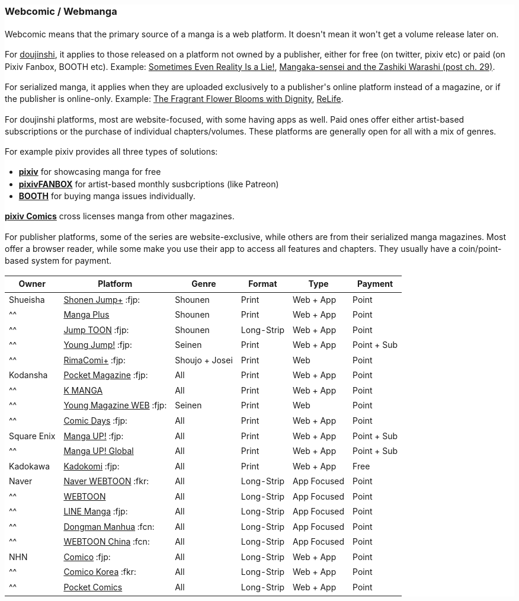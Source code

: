 

### Webcomic / Webmanga
Webcomic means that the primary source of a manga is a web platform. It doesn't mean it won't get a volume release later on.

For [doujinshi](#doujinshi), it applies to those released on a platform not owned by a publisher, either for free (on twitter, pixiv etc) or paid (on Pixiv Fanbox, BOOTH etc). Example: [Sometimes Even Reality Is a Lie!](https://www.pixiv.net/user/1035047/series/60488), [Mangaka-sensei and the Zashiki Warashi (post ch. 29)](https://nukyui.booth.pm/).

For serialized manga, it applies when they are uploaded exclusively to a publisher's online platform instead of a magazine, or if the publisher is online-only. Example: [The Fragrant Flower Blooms with Dignity](https://myanimelist.net/manga/144267/), [ReLife](https://myanimelist.net/manga/78523/).


For doujinshi platforms, most are website-focused, with some having apps as well. Paid ones offer either artist-based subscriptions or the purchase of individual chapters/volumes. These platforms are generally open for all with a mix of genres.

For example pixiv provides all three types of solutions:
- **[pixiv](https://www.pixiv.net/en/)** for showcasing manga for free
- **[pixivFANBOX](https://www.fanbox.cc/)** for artist-based monthly susbcriptions (like Patreon)
- **[BOOTH](https://booth.pm/en/)** for buying manga issues individually.

**[pixiv Comics](https://comic.pixiv.net/)** cross licenses manga from other magazines.

For publisher platforms, some of the series are website-exclusive, while others are from their serialized manga magazines. Most offer a browser reader, while some make you use their app to access all features and chapters. They usually have a coin/point-based system for payment.


| Owner        | Platform                                                       | Genre            | Format      | Type         | Payment     |
|--------------|-----------------------------------------------------------------|------------------|-------------|--------------|-------------|
| Shueisha     | [Shonen Jump+](https://shonenjumpplus.com/) :fjp:               | Shounen          | Print       | Web + App    | Point       |
| ^^           | [Manga Plus](https://mangaplus.shueisha.co.jp/)                 | Shounen          | Print       | Web + App    | Point       |
| ^^           | [Jump TOON](https://jumptoon.com/) :fjp:                        | Shounen          | Long-Strip  | Web + App    | Point       |
| ^^           | [Young Jump!](https://ynjn.jp/) :fjp:                           | Seinen           | Print       | Web + App    | Point + Sub |
| ^^           | [RimaComi+](https://rimacomiplus.jp/) :fjp:                     | Shoujo + Josei   | Print       | Web          | Point       |
| Kodansha     | [Pocket Magazine](https://pocket.shonenmagazine.com/) :fjp:     | All              | Print       | Web + App    | Point       |
| ^^           | [K MANGA](https://kmanga.kodansha.com/)                         | All              | Print       | Web + App    | Point       |
| ^^           | [Young Magazine WEB](https://yanmaga.jp/) :fjp:                 | Seinen           | Print       | Web          | Point       |
| ^^           | [Comic Days](https://comic-days.com/) :fjp:                     | All              | Print       | Web + App    | Point       |
| Square Enix  | [Manga UP!](https://www.manga-up.com/) :fjp:                     | All              | Print       | Web + App    | Point + Sub |
| ^^           | [Manga UP! Global](https://global.manga-up.com/)                 | All              | Print       | Web + App    | Point + Sub |
| Kadokawa     | [Kadokomi](https://comic-walker.com/) :fjp:                     | All              | Print       | Web + App    | Free        |
| Naver        | [Naver WEBTOON](https://comic.naver.com/index) :fkr:             | All              | Long-Strip  | App Focused  | Point       |
| ^^           | [WEBTOON](https://www.webtoons.com/en/)                         | All              | Long-Strip  | App Focused  | Point       |
| ^^           | [LINE Manga](https://manga.line.me/) :fjp:                      | All              | Long-Strip  | App Focused  | Point       |
| ^^           | [Dongman Manhua](https://www.dongmanmanhua.cn/) :fcn:            | All              | Long-Strip  | App Focused  | Point       |
| ^^           | [WEBTOON China](https://www.webtoons.com/zh-hant/) :fcn:          | All             | Long-Strip  | App Focused  | Point       |
| NHN		   | [Comico](https://www.comico.jp/) :fjp:								| All				| Long-Strip | Web + App | Point |
| ^^		   | [Comico Korea](https://www.comico.kr/) :fkr:								| All				| Long-Strip | Web + App | Point |
| ^^		   | [Pocket Comics](https://www.pocketcomics.com/)								| All				| Long-Strip | Web + App | Point |